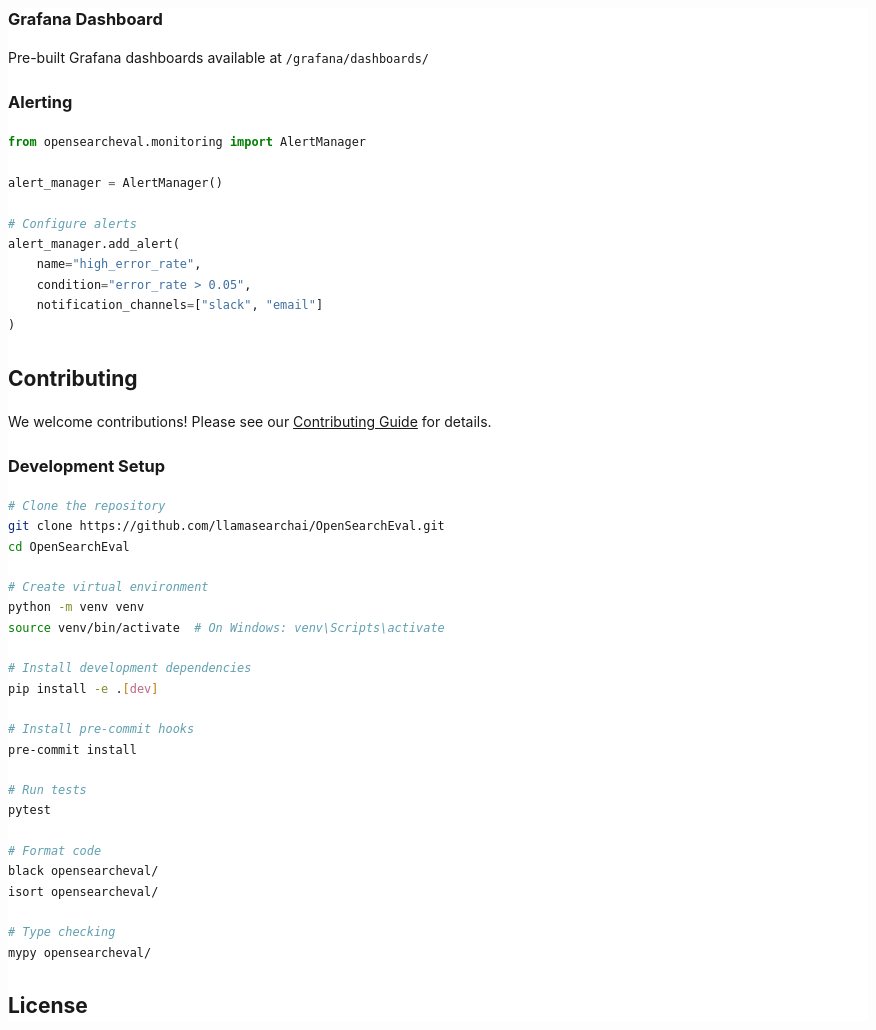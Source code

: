 ### Grafana Dashboard

Pre-built Grafana dashboards available at `/grafana/dashboards/`

### Alerting

```python
from opensearcheval.monitoring import AlertManager

alert_manager = AlertManager()

# Configure alerts
alert_manager.add_alert(
    name="high_error_rate",
    condition="error_rate > 0.05",
    notification_channels=["slack", "email"]
)
```

## Contributing

We welcome contributions! Please see our [Contributing Guide](CONTRIBUTING.md) for details.

### Development Setup

```bash
# Clone the repository
git clone https://github.com/llamasearchai/OpenSearchEval.git
cd OpenSearchEval

# Create virtual environment
python -m venv venv
source venv/bin/activate  # On Windows: venv\Scripts\activate

# Install development dependencies
pip install -e .[dev]

# Install pre-commit hooks
pre-commit install

# Run tests
pytest

# Format code
black opensearcheval/
isort opensearcheval/

# Type checking
mypy opensearcheval/
```

## License
